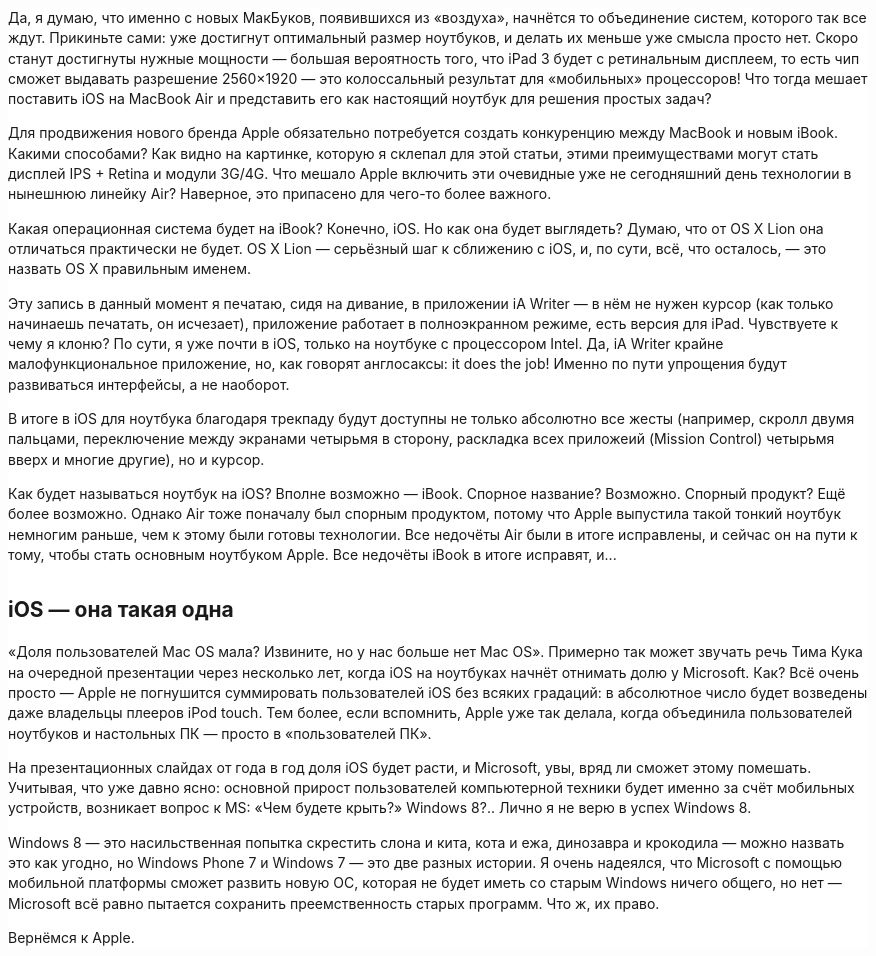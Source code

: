 Да, я думаю, что именно с новых МакБуков, появившихся из «воздуха», начнётся то объединение систем, которого так все ждут. Прикиньте сами: уже достигнут оптимальный размер ноутбуков, и делать их меньше уже смысла просто нет. Скоро станут достигнуты нужные мощности — большая вероятность того, что iPad 3 будет с ретинальным дисплеем, то есть чип сможет выдавать разрешение 2560×1920 — это колоссальный результат для «мобильных» процессоров! Что тогда мешает поставить iOS на MacBook Air и представить его как настоящий ноутбук для решения простых задач?

Для продвижения нового бренда Apple обязательно потребуется создать конкуренцию между MacBook и новым iBook. Какими способами? Как видно на картинке, которую я склепал для этой статьи, этими преимуществами могут стать дисплей IPS + Retina и модули 3G/4G. Что мешало Apple включить эти очевидные уже не сегодняшний день технологии в нынешнюю линейку Air? Наверное, это припасено для чего-то более важного.

Какая операционная система будет на iBook? Конечно, iOS. Но как она будет выглядеть? Думаю, что от OS X Lion она отличаться практически не будет. OS X Lion — серьёзный шаг к сближению с iOS, и, по сути, всё, что осталось, — это назвать OS X правильным именем.

Эту запись в данный момент я печатаю, сидя на дивание, в приложении iA Writer — в нём не нужен курсор (как только начинаешь печатать, он исчезает), приложение работает в полноэкранном режиме, есть версия для iPad. Чувствуете к чему я клоню? По сути, я уже почти в iOS, только на ноутбуке с процессором Intel. Да, iA Writer крайне малофункциональное приложение, но, как говорят англосаксы: it does the job! Именно по пути упрощения будут развиваться интерфейсы, а не наоборот.

В итоге в iOS для ноутбука благодаря трекпаду будут доступны не только абсолютно все жесты (например, скролл двумя пальцами, переключение между экранами четырьмя в сторону, раскладка всех приложеий (Mission Control) четырьмя вверх и многие другие), но и курсор.

Как будет называться ноутбук на iOS? Вполне возможно — iBook. Спорное название? Возможно. Спорный продукт? Ещё более возможно. Однако Air тоже поначалу был спорным продуктом, потому что Apple выпустила такой тонкий ноутбук немногим раньше, чем к этому были готовы технологии. Все недочёты Air были в итоге исправлены, и сейчас он на пути к тому, чтобы стать основным ноутбуком Apple. Все недочёты iBook в итоге исправят, и...

## iOS — она такая одна

«Доля пользователей Mac OS мала? Извините, но у нас больше нет Mac OS». Примерно так может звучать речь Тима Кука на очередной презентации через несколько лет, когда iOS на ноутбуках начнёт отнимать долю у Microsoft. Как? Всё очень просто — Apple не погнушится суммировать пользователей iOS без всяких градаций: в абсолютное число будет возведены даже владельцы плееров iPod touch. Тем более, если вспомнить, Apple уже так делала, когда объединила пользователей ноутбуков и настольных ПК — просто в «пользователей ПК».

На презентационных слайдах от года в год доля iOS будет расти, и Microsoft, увы, вряд ли сможет этому помешать. Учитывая, что уже давно ясно: основной прирост пользователей компьютерной техники будет именно за счёт мобильных устройств, возникает вопрос к MS: «Чем будете крыть?» Windows 8?.. Лично я не верю в успех Windows 8.

Windows 8 — это насильственная попытка скрестить слона и кита, кота и ежа, динозавра и крокодила — можно назвать это как угодно, но Windows Phone 7 и Windows 7 — это две разных истории. Я очень надеялся, что Microsoft с помощью мобильной платформы сможет развить новую ОС, которая не будет иметь со старым Windows ничего общего, но нет — Microsoft всё равно пытается сохранить преемственность старых программ. Что ж, их право.

Вернёмся к Apple.
